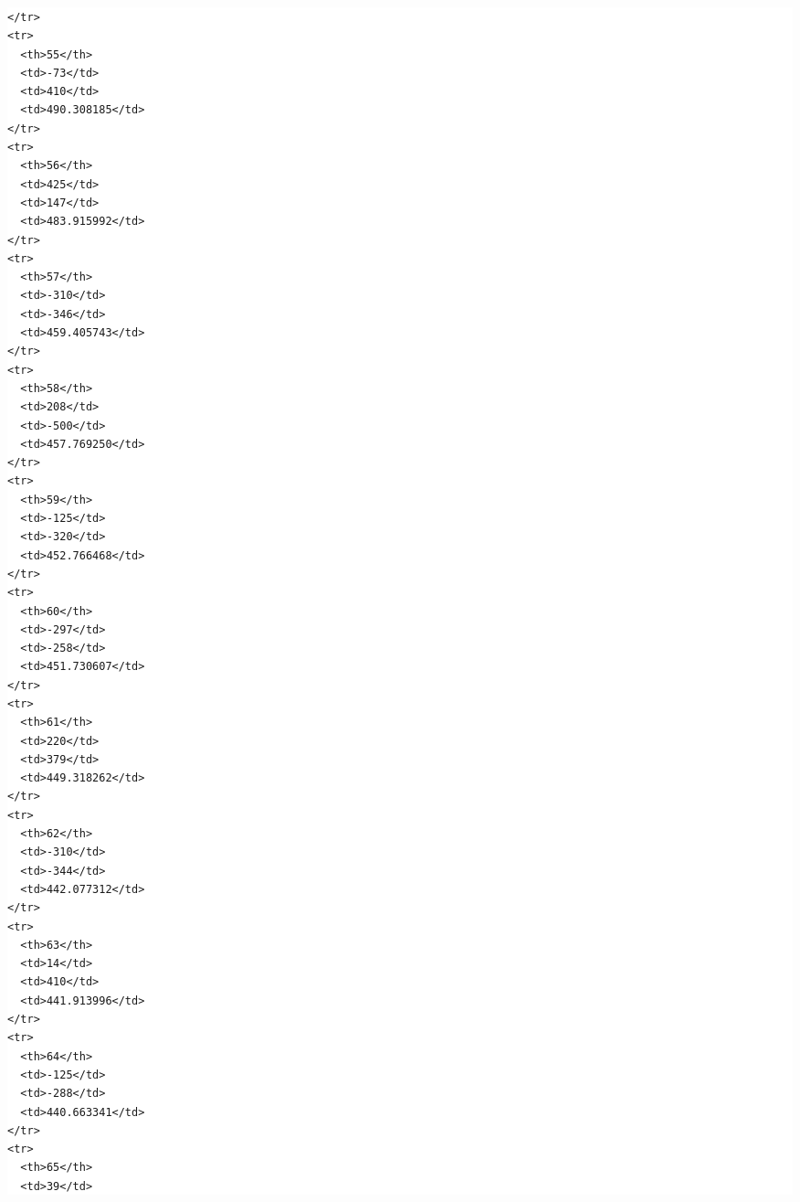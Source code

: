     </tr>
    <tr>
      <th>55</th>
      <td>-73</td>
      <td>410</td>
      <td>490.308185</td>
    </tr>
    <tr>
      <th>56</th>
      <td>425</td>
      <td>147</td>
      <td>483.915992</td>
    </tr>
    <tr>
      <th>57</th>
      <td>-310</td>
      <td>-346</td>
      <td>459.405743</td>
    </tr>
    <tr>
      <th>58</th>
      <td>208</td>
      <td>-500</td>
      <td>457.769250</td>
    </tr>
    <tr>
      <th>59</th>
      <td>-125</td>
      <td>-320</td>
      <td>452.766468</td>
    </tr>
    <tr>
      <th>60</th>
      <td>-297</td>
      <td>-258</td>
      <td>451.730607</td>
    </tr>
    <tr>
      <th>61</th>
      <td>220</td>
      <td>379</td>
      <td>449.318262</td>
    </tr>
    <tr>
      <th>62</th>
      <td>-310</td>
      <td>-344</td>
      <td>442.077312</td>
    </tr>
    <tr>
      <th>63</th>
      <td>14</td>
      <td>410</td>
      <td>441.913996</td>
    </tr>
    <tr>
      <th>64</th>
      <td>-125</td>
      <td>-288</td>
      <td>440.663341</td>
    </tr>
    <tr>
      <th>65</th>
      <td>39</td>